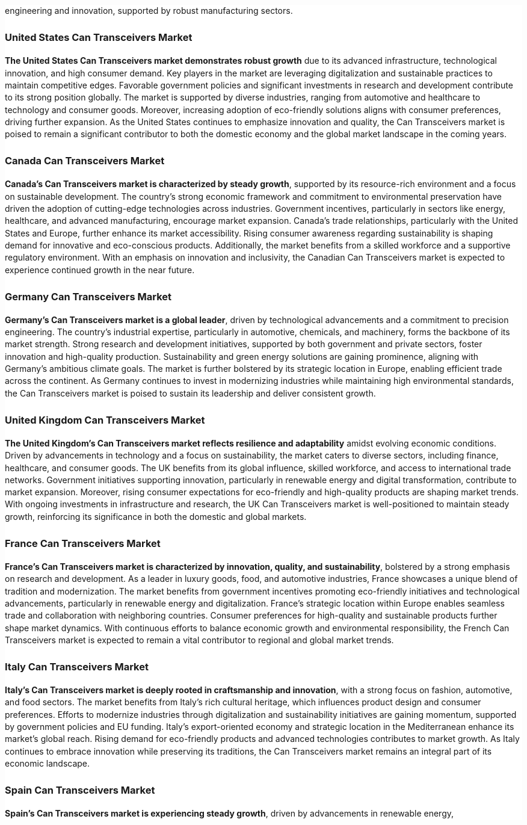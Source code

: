 engineering and innovation, supported by robust manufacturing sectors.</span></em></p></blockquote><h3><strong>United States Can Transceivers Market</strong></h3><p><strong>The United States Can Transceivers market demonstrates robust growth</strong> due to its advanced infrastructure, technological innovation, and high consumer demand. Key players in the market are leveraging digitalization and sustainable practices to maintain competitive edges. Favorable government policies and significant investments in research and development contribute to its strong position globally. The market is supported by diverse industries, ranging from automotive and healthcare to technology and consumer goods. Moreover, increasing adoption of eco-friendly solutions aligns with consumer preferences, driving further expansion. As the United States continues to emphasize innovation and quality, the Can Transceivers market is poised to remain a significant contributor to both the domestic economy and the global market landscape in the coming years.</p><h3><strong>Canada Can Transceivers Market</strong></h3><p><strong>Canada&rsquo;s Can Transceivers market is characterized by steady growth</strong>, supported by its resource-rich environment and a focus on sustainable development. The country&rsquo;s strong economic framework and commitment to environmental preservation have driven the adoption of cutting-edge technologies across industries. Government incentives, particularly in sectors like energy, healthcare, and advanced manufacturing, encourage market expansion. Canada&rsquo;s trade relationships, particularly with the United States and Europe, further enhance its market accessibility. Rising consumer awareness regarding sustainability is shaping demand for innovative and eco-conscious products. Additionally, the market benefits from a skilled workforce and a supportive regulatory environment. With an emphasis on innovation and inclusivity, the Canadian Can Transceivers market is expected to experience continued growth in the near future.</p><h3><strong>Germany Can Transceivers Market</strong></h3><p><strong>Germany&rsquo;s Can Transceivers market is a global leader</strong>, driven by technological advancements and a commitment to precision engineering. The country&rsquo;s industrial expertise, particularly in automotive, chemicals, and machinery, forms the backbone of its market strength. Strong research and development initiatives, supported by both government and private sectors, foster innovation and high-quality production. Sustainability and green energy solutions are gaining prominence, aligning with Germany&rsquo;s ambitious climate goals. The market is further bolstered by its strategic location in Europe, enabling efficient trade across the continent. As Germany continues to invest in modernizing industries while maintaining high environmental standards, the Can Transceivers market is poised to sustain its leadership and deliver consistent growth.</p><h3><strong>United Kingdom Can Transceivers Market</strong></h3><p><strong>The United Kingdom&rsquo;s Can Transceivers market reflects resilience and adaptability</strong> amidst evolving economic conditions. Driven by advancements in technology and a focus on sustainability, the market caters to diverse sectors, including finance, healthcare, and consumer goods. The UK benefits from its global influence, skilled workforce, and access to international trade networks. Government initiatives supporting innovation, particularly in renewable energy and digital transformation, contribute to market expansion. Moreover, rising consumer expectations for eco-friendly and high-quality products are shaping market trends. With ongoing investments in infrastructure and research, the UK Can Transceivers market is well-positioned to maintain steady growth, reinforcing its significance in both the domestic and global markets.</p><h3><strong>France Can Transceivers Market</strong></h3><p><strong>France&rsquo;s Can Transceivers market is characterized by innovation, quality, and sustainability</strong>, bolstered by a strong emphasis on research and development. As a leader in luxury goods, food, and automotive industries, France showcases a unique blend of tradition and modernization. The market benefits from government incentives promoting eco-friendly initiatives and technological advancements, particularly in renewable energy and digitalization. France&rsquo;s strategic location within Europe enables seamless trade and collaboration with neighboring countries. Consumer preferences for high-quality and sustainable products further shape market dynamics. With continuous efforts to balance economic growth and environmental responsibility, the French Can Transceivers market is expected to remain a vital contributor to regional and global market trends.</p><h3><strong>Italy Can Transceivers Market</strong></h3><p><strong>Italy&rsquo;s Can Transceivers market is deeply rooted in craftsmanship and innovation</strong>, with a strong focus on fashion, automotive, and food sectors. The market benefits from Italy&rsquo;s rich cultural heritage, which influences product design and consumer preferences. Efforts to modernize industries through digitalization and sustainability initiatives are gaining momentum, supported by government policies and EU funding. Italy&rsquo;s export-oriented economy and strategic location in the Mediterranean enhance its market&rsquo;s global reach. Rising demand for eco-friendly products and advanced technologies contributes to market growth. As Italy continues to embrace innovation while preserving its traditions, the Can Transceivers market remains an integral part of its economic landscape.</p><h3><strong>Spain Can Transceivers Market</strong></h3><p><strong>Spain&rsquo;s Can Transceivers market is experiencing steady growth</strong>, driven by advancements in renewable energy,